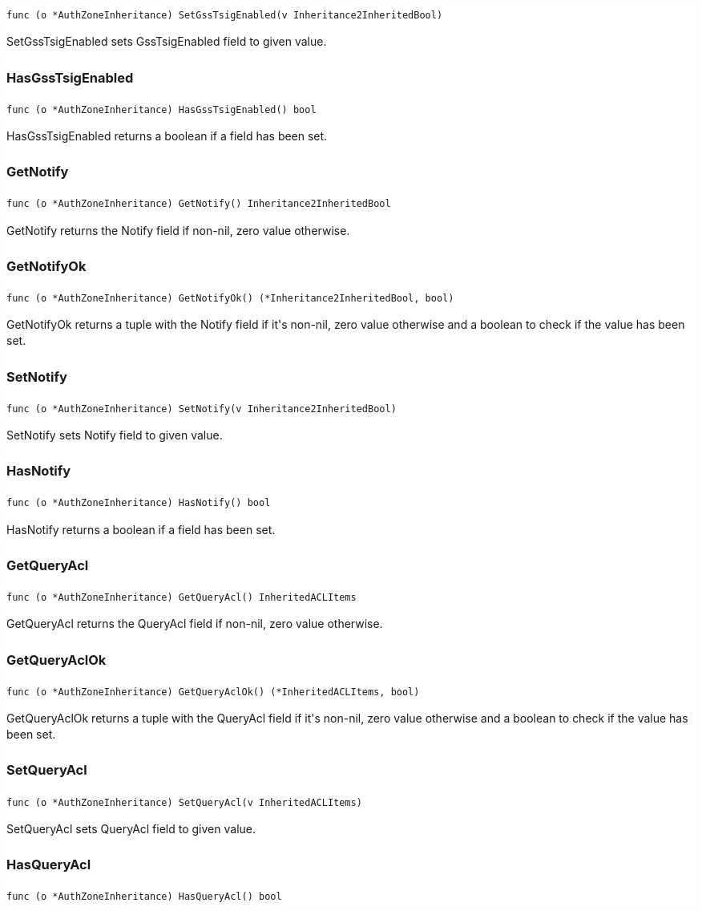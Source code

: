 `func (o *AuthZoneInheritance) SetGssTsigEnabled(v Inheritance2InheritedBool)`

SetGssTsigEnabled sets GssTsigEnabled field to given value.

### HasGssTsigEnabled

`func (o *AuthZoneInheritance) HasGssTsigEnabled() bool`

HasGssTsigEnabled returns a boolean if a field has been set.

### GetNotify

`func (o *AuthZoneInheritance) GetNotify() Inheritance2InheritedBool`

GetNotify returns the Notify field if non-nil, zero value otherwise.

### GetNotifyOk

`func (o *AuthZoneInheritance) GetNotifyOk() (*Inheritance2InheritedBool, bool)`

GetNotifyOk returns a tuple with the Notify field if it's non-nil, zero value otherwise
and a boolean to check if the value has been set.

### SetNotify

`func (o *AuthZoneInheritance) SetNotify(v Inheritance2InheritedBool)`

SetNotify sets Notify field to given value.

### HasNotify

`func (o *AuthZoneInheritance) HasNotify() bool`

HasNotify returns a boolean if a field has been set.

### GetQueryAcl

`func (o *AuthZoneInheritance) GetQueryAcl() InheritedACLItems`

GetQueryAcl returns the QueryAcl field if non-nil, zero value otherwise.

### GetQueryAclOk

`func (o *AuthZoneInheritance) GetQueryAclOk() (*InheritedACLItems, bool)`

GetQueryAclOk returns a tuple with the QueryAcl field if it's non-nil, zero value otherwise
and a boolean to check if the value has been set.

### SetQueryAcl

`func (o *AuthZoneInheritance) SetQueryAcl(v InheritedACLItems)`

SetQueryAcl sets QueryAcl field to given value.

### HasQueryAcl

`func (o *AuthZoneInheritance) HasQueryAcl() bool`
